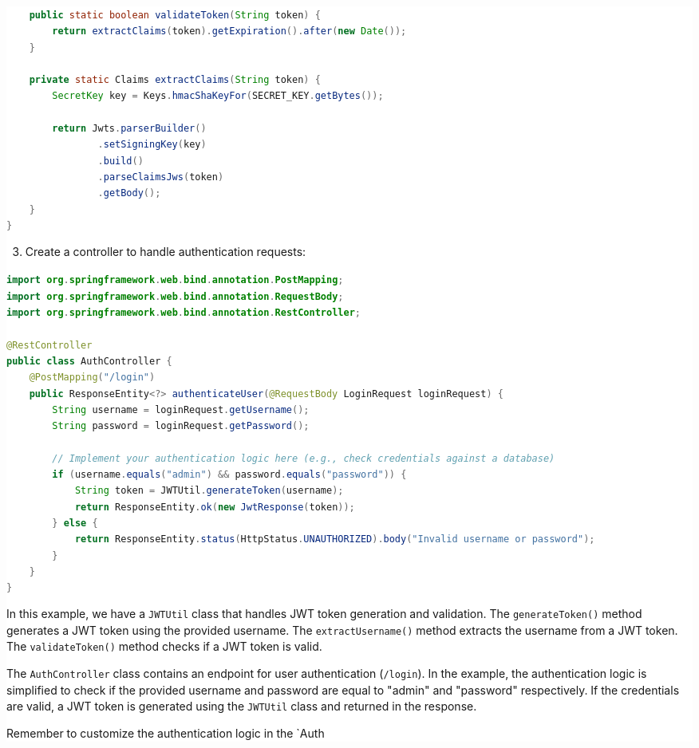 ```java
    public static boolean validateToken(String token) {
        return extractClaims(token).getExpiration().after(new Date());
    }

    private static Claims extractClaims(String token) {
        SecretKey key = Keys.hmacShaKeyFor(SECRET_KEY.getBytes());

        return Jwts.parserBuilder()
                .setSigningKey(key)
                .build()
                .parseClaimsJws(token)
                .getBody();
    }
}
```

3. Create a controller to handle authentication requests:
```java
import org.springframework.web.bind.annotation.PostMapping;
import org.springframework.web.bind.annotation.RequestBody;
import org.springframework.web.bind.annotation.RestController;

@RestController
public class AuthController {
    @PostMapping("/login")
    public ResponseEntity<?> authenticateUser(@RequestBody LoginRequest loginRequest) {
        String username = loginRequest.getUsername();
        String password = loginRequest.getPassword();

        // Implement your authentication logic here (e.g., check credentials against a database)
        if (username.equals("admin") && password.equals("password")) {
            String token = JWTUtil.generateToken(username);
            return ResponseEntity.ok(new JwtResponse(token));
        } else {
            return ResponseEntity.status(HttpStatus.UNAUTHORIZED).body("Invalid username or password");
        }
    }
}
```

In this example, we have a `JWTUtil` class that handles JWT token generation and validation. The `generateToken()` method generates a JWT token using the provided username. The `extractUsername()` method extracts the username from a JWT token. The `validateToken()` method checks if a JWT token is valid.

The `AuthController` class contains an endpoint for user authentication (`/login`). In the example, the authentication logic is simplified to check if the provided username and password are equal to "admin" and "password" respectively. If the credentials are valid, a JWT token is generated using the `JWTUtil` class and returned in the response.

Remember to customize the authentication logic in the `Auth
